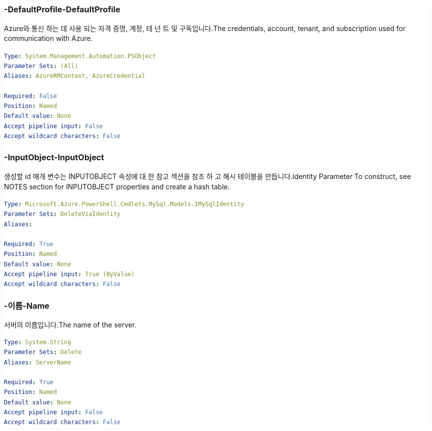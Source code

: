 ### <span data-ttu-id="7264a-117">-DefaultProfile</span><span class="sxs-lookup"><span data-stu-id="7264a-117">-DefaultProfile</span></span>
<span data-ttu-id="7264a-118">Azure와 통신 하는 데 사용 되는 자격 증명, 계정, 테 넌 트 및 구독입니다.</span><span class="sxs-lookup"><span data-stu-id="7264a-118">The credentials, account, tenant, and subscription used for communication with Azure.</span></span>

```yaml
Type: System.Management.Automation.PSObject
Parameter Sets: (All)
Aliases: AzureRMContext, AzureCredential

Required: False
Position: Named
Default value: None
Accept pipeline input: False
Accept wildcard characters: False
```

### <span data-ttu-id="7264a-119">-InputObject</span><span class="sxs-lookup"><span data-stu-id="7264a-119">-InputObject</span></span>
<span data-ttu-id="7264a-120">생성할 id 매개 변수는 INPUTOBJECT 속성에 대 한 참고 섹션을 참조 하 고 해시 테이블을 만듭니다.</span><span class="sxs-lookup"><span data-stu-id="7264a-120">Identity Parameter To construct, see NOTES section for INPUTOBJECT properties and create a hash table.</span></span>

```yaml
Type: Microsoft.Azure.PowerShell.Cmdlets.MySql.Models.IMySqlIdentity
Parameter Sets: DeleteViaIdentity
Aliases:

Required: True
Position: Named
Default value: None
Accept pipeline input: True (ByValue)
Accept wildcard characters: False
```

### <span data-ttu-id="7264a-121">-이름</span><span class="sxs-lookup"><span data-stu-id="7264a-121">-Name</span></span>
<span data-ttu-id="7264a-122">서버의 이름입니다.</span><span class="sxs-lookup"><span data-stu-id="7264a-122">The name of the server.</span></span>

```yaml
Type: System.String
Parameter Sets: Delete
Aliases: ServerName

Required: True
Position: Named
Default value: None
Accept pipeline input: False
Accept wildcard characters: False
```
